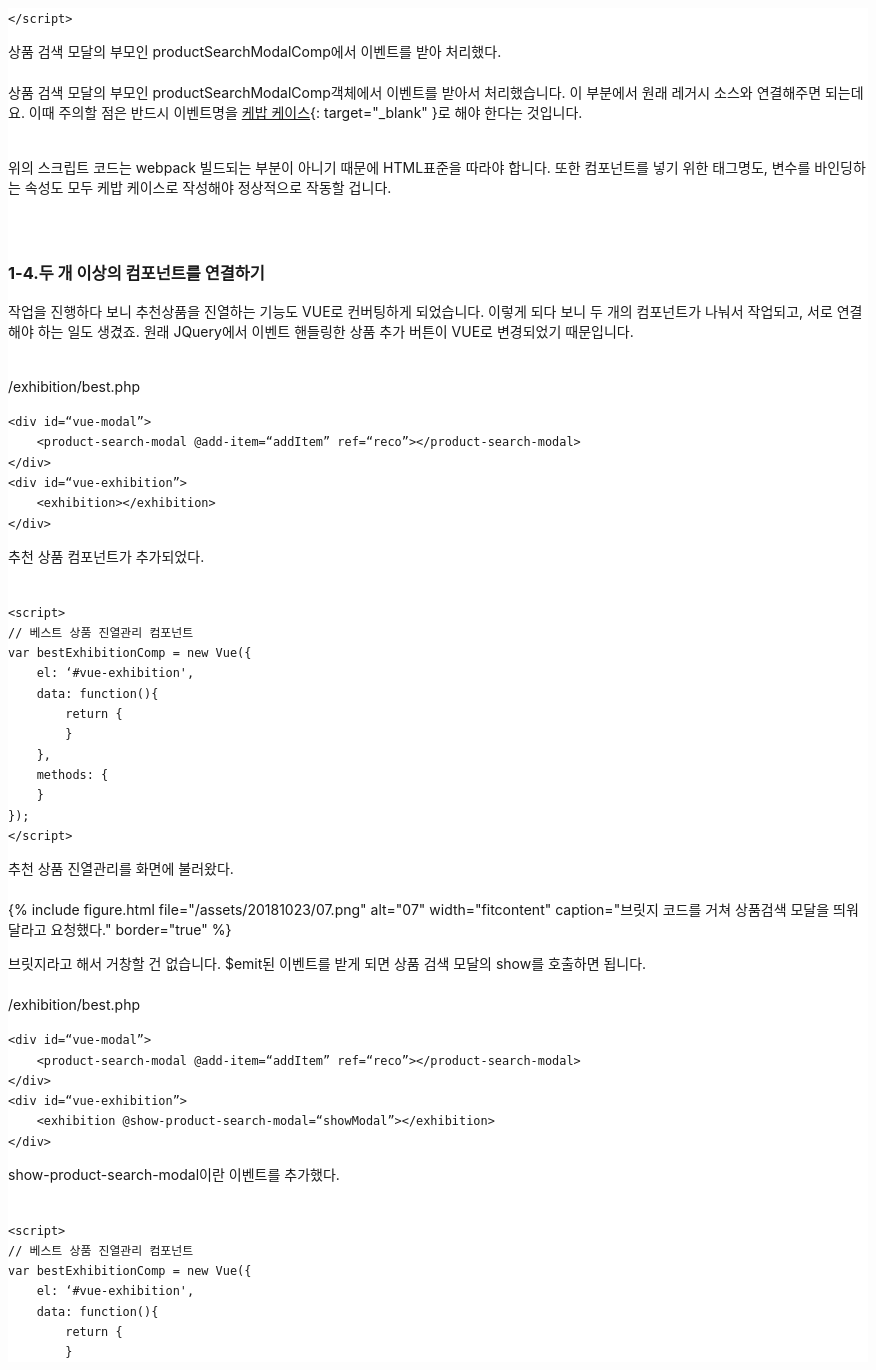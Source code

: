 ```
</script>
```
상품 검색 모달의 부모인 productSearchModalComp에서 이벤트를 받아 처리했다.
<br><br>
상품 검색 모달의 부모인 productSearchModalComp객체에서 이벤트를 받아서 처리했습니다. 이 부분에서 원래 레거시 소스와 연결해주면 되는데요. 이때 주의할 점은 반드시 이벤트명을  [케밥 케이스](http://eddie2yim.tistory.com/46){: target="_blank" }로 해야 한다는 것입니다.<br><br>

위의 스크립트 코드는 webpack 빌드되는 부분이 아니기 때문에 HTML표준을 따라야 합니다. 또한 컴포넌트를 넣기 위한 태그명도, 변수를 바인딩하는 속성도 모두 케밥 케이스로 작성해야 정상적으로 작동할 겁니다.<br><br><br>


### 1-4.두 개 이상의 컴포넌트를 연결하기
작업을 진행하다 보니 추천상품을 진열하는 기능도 VUE로 컨버팅하게 되었습니다. 이렇게 되다 보니 두 개의 컴포넌트가 나눠서 작업되고, 서로 연결해야 하는 일도 생겼죠. 원래 JQuery에서 이벤트 핸들링한 상품 추가 버튼이 VUE로 변경되었기 때문입니다. <br><br>

/exhibition/best.php
```
<div id=“vue-modal”>
    <product-search-modal @add-item=“addItem” ref=“reco”></product-search-modal>
</div>
<div id=“vue-exhibition”>
    <exhibition></exhibition>
</div>
```
추천 상품 컴포넌트가 추가되었다.
<br><br>
```
<script>
// 베스트 상품 진열관리 컴포넌트
var bestExhibitionComp = new Vue({
    el: ‘#vue-exhibition',
    data: function(){
        return {
        }
    },
    methods: {
    }
});
</script>
```
추천 상품 진열관리를 화면에 불러왔다.
<br><br>
{% include figure.html file="/assets/20181023/07.png" alt="07" width="fitcontent" caption="브릿지 코드를 거쳐 상품검색 모달을 띄워달라고 요청했다." border="true" %}<br>

브릿지라고 해서 거창할 건 없습니다. $emit된 이벤트를 받게 되면 상품 검색 모달의 show를 호출하면 됩니다.
<br><br>
/exhibition/best.php
```
<div id=“vue-modal”>
    <product-search-modal @add-item=“addItem” ref=“reco”></product-search-modal>
</div>
<div id=“vue-exhibition”>
    <exhibition @show-product-search-modal=“showModal”></exhibition>
</div>
```
show-product-search-modal이란 이벤트를 추가했다.
<br><br>
```
<script>
// 베스트 상품 진열관리 컴포넌트
var bestExhibitionComp = new Vue({
    el: ‘#vue-exhibition',
    data: function(){
        return {
        }
```